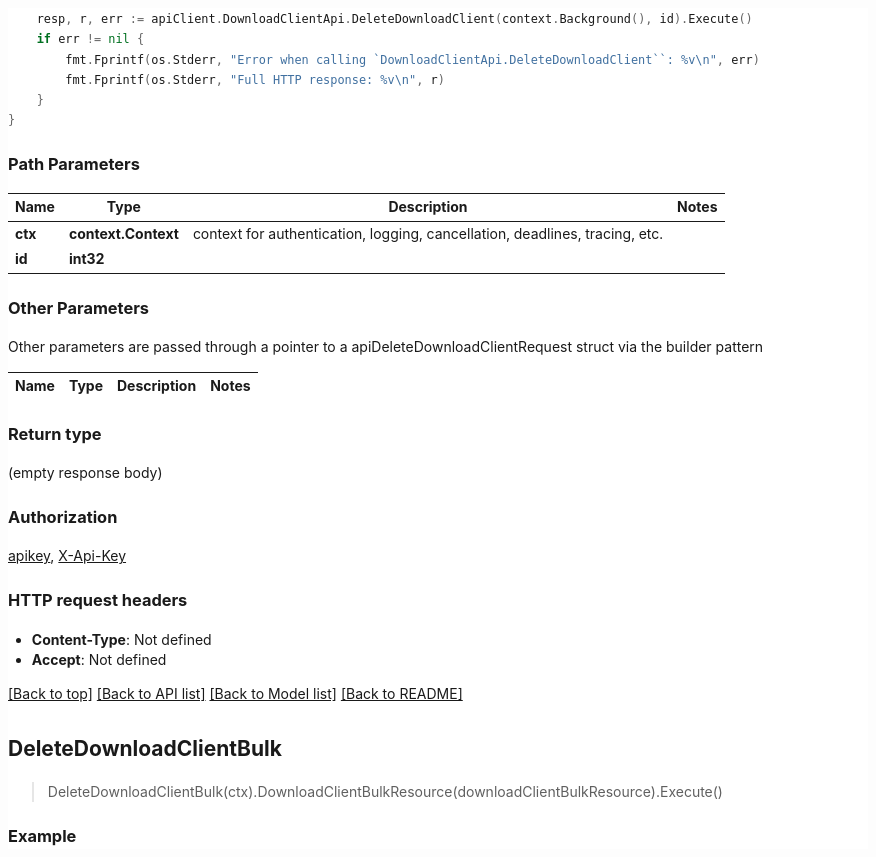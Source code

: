 ```go
    resp, r, err := apiClient.DownloadClientApi.DeleteDownloadClient(context.Background(), id).Execute()
    if err != nil {
        fmt.Fprintf(os.Stderr, "Error when calling `DownloadClientApi.DeleteDownloadClient``: %v\n", err)
        fmt.Fprintf(os.Stderr, "Full HTTP response: %v\n", r)
    }
}
```

### Path Parameters


Name | Type | Description  | Notes
------------- | ------------- | ------------- | -------------
**ctx** | **context.Context** | context for authentication, logging, cancellation, deadlines, tracing, etc.
**id** | **int32** |  | 

### Other Parameters

Other parameters are passed through a pointer to a apiDeleteDownloadClientRequest struct via the builder pattern


Name | Type | Description  | Notes
------------- | ------------- | ------------- | -------------


### Return type

 (empty response body)

### Authorization

[apikey](../README.md#apikey), [X-Api-Key](../README.md#X-Api-Key)

### HTTP request headers

- **Content-Type**: Not defined
- **Accept**: Not defined

[[Back to top]](#) [[Back to API list]](../README.md#documentation-for-api-endpoints)
[[Back to Model list]](../README.md#documentation-for-models)
[[Back to README]](../README.md)


## DeleteDownloadClientBulk

> DeleteDownloadClientBulk(ctx).DownloadClientBulkResource(downloadClientBulkResource).Execute()



### Example
